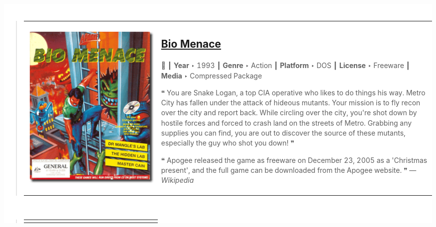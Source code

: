 &nbsp;

> <table><tr><td width="255">
>
> ![](Bio%20Menace/Thumbnail.png "Bio Menace")
>
> </td>
>
> <td>
>
> ## [Bio Menace](Bio%20Menace/README.md)
>
> 📌 ┃ **Year** ‣ 1993 ┃ **Genre** ‣ Action ┃ **Platform** ‣ DOS ┃ **License** ‣ Freeware ┃ **Media** ‣ Compressed Package 
>
> ❝ You are Snake Logan, a top CIA operative who likes to do things his way. Metro City has fallen under the attack of hideous mutants. Your mission is to fly recon over the city and report back. While circling over the city, you're shot down by hostile forces and forced to crash land on the streets of Metro. Grabbing any supplies you can find, you are out to discover the source of these mutants, especially the guy who shot you down! ❞
>
> ❝ Apogee released the game as freeware on December 23, 2005 as a 'Christmas present', and the full game can be downloaded from the Apogee website. ❞ — *Wikipedia*
>
>
> </td></tr></table>

&nbsp;

> <table><tr><td width="255">
>